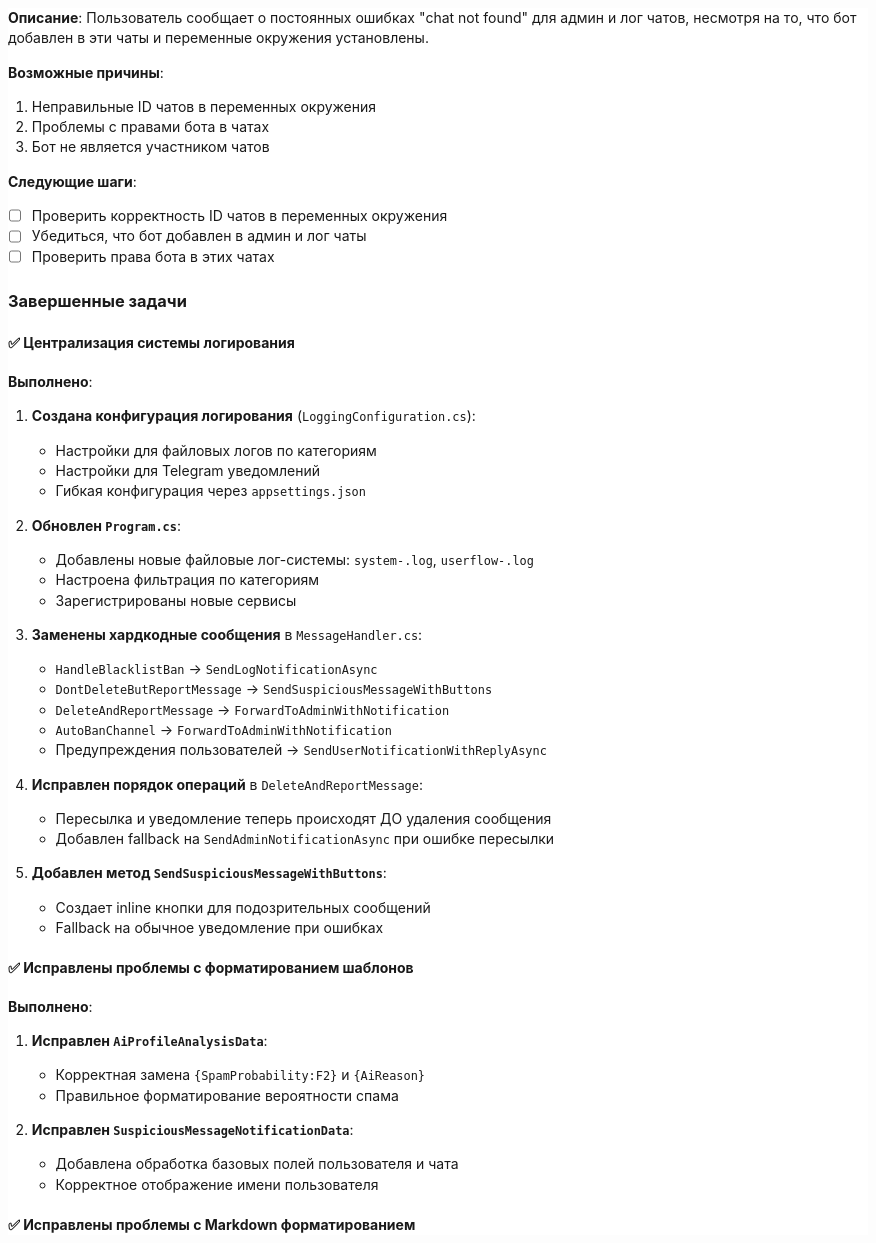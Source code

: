 **Описание**: Пользователь сообщает о постоянных ошибках "chat not found" для админ и лог чатов, несмотря на то, что бот добавлен в эти чаты и переменные окружения установлены.

**Возможные причины**:
1. Неправильные ID чатов в переменных окружения
2. Проблемы с правами бота в чатах
3. Бот не является участником чатов

**Следующие шаги**:
- [ ] Проверить корректность ID чатов в переменных окружения
- [ ] Убедиться, что бот добавлен в админ и лог чаты
- [ ] Проверить права бота в этих чатах

### Завершенные задачи

#### ✅ Централизация системы логирования

**Выполнено**:
1. **Создана конфигурация логирования** (`LoggingConfiguration.cs`):
   - Настройки для файловых логов по категориям
   - Настройки для Telegram уведомлений
   - Гибкая конфигурация через `appsettings.json`

2. **Обновлен `Program.cs`**:
   - Добавлены новые файловые лог-системы: `system-.log`, `userflow-.log`
   - Настроена фильтрация по категориям
   - Зарегистрированы новые сервисы

3. **Заменены хардкодные сообщения** в `MessageHandler.cs`:
   - `HandleBlacklistBan` → `SendLogNotificationAsync`
   - `DontDeleteButReportMessage` → `SendSuspiciousMessageWithButtons`
   - `DeleteAndReportMessage` → `ForwardToAdminWithNotification`
   - `AutoBanChannel` → `ForwardToAdminWithNotification`
   - Предупреждения пользователей → `SendUserNotificationWithReplyAsync`

4. **Исправлен порядок операций** в `DeleteAndReportMessage`:
   - Пересылка и уведомление теперь происходят ДО удаления сообщения
   - Добавлен fallback на `SendAdminNotificationAsync` при ошибке пересылки

5. **Добавлен метод `SendSuspiciousMessageWithButtons`**:
   - Создает inline кнопки для подозрительных сообщений
   - Fallback на обычное уведомление при ошибках

#### ✅ Исправлены проблемы с форматированием шаблонов

**Выполнено**:
1. **Исправлен `AiProfileAnalysisData`**:
   - Корректная замена `{SpamProbability:F2}` и `{AiReason}`
   - Правильное форматирование вероятности спама

2. **Исправлен `SuspiciousMessageNotificationData`**:
   - Добавлена обработка базовых полей пользователя и чата
   - Корректное отображение имени пользователя

#### ✅ Исправлены проблемы с Markdown форматированием

